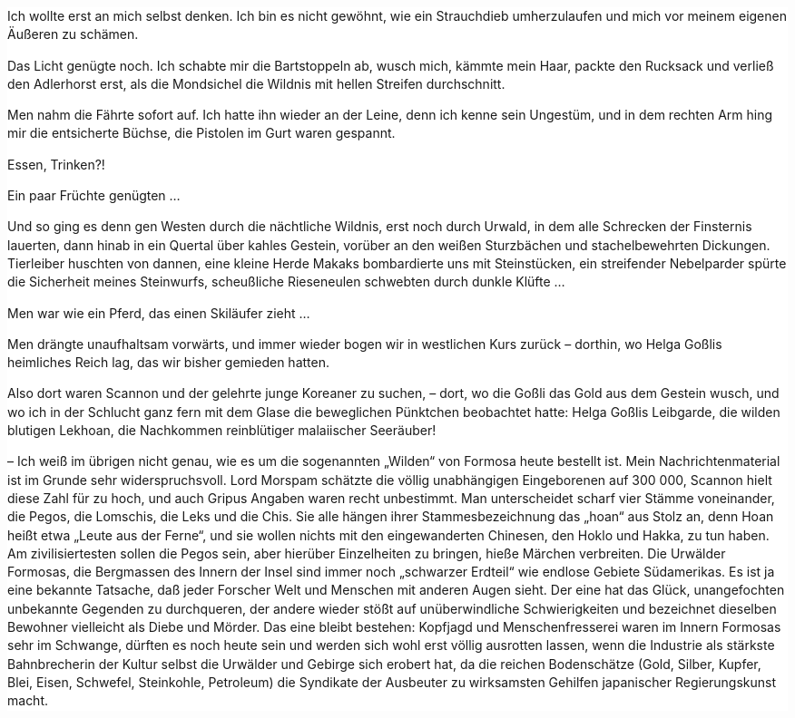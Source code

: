 Ich wollte erst an mich selbst denken. Ich bin es nicht gewöhnt, wie ein
Strauchdieb umherzulaufen und mich vor meinem eigenen Äußeren zu schämen.

Das Licht genügte noch. Ich schabte mir die Bartstoppeln ab, wusch mich, kämmte
mein Haar, packte den Rucksack und verließ den Adlerhorst erst, als die
Mondsichel die Wildnis mit hellen Streifen durchschnitt.

Men nahm die Fährte sofort auf. Ich hatte ihn wieder an der Leine, denn ich
kenne sein Ungestüm, und in dem rechten Arm hing mir die entsicherte Büchse,
die Pistolen im Gurt waren gespannt.

Essen, Trinken?!

Ein paar Früchte genügten …

Und so ging es denn gen Westen durch die nächtliche Wildnis, erst noch durch
Urwald, in dem alle Schrecken der Finsternis lauerten, dann hinab in ein
Quertal über kahles Gestein, vorüber an den weißen Sturzbächen und
stachelbewehrten Dickungen. Tierleiber huschten von dannen, eine kleine Herde
Makaks bombardierte uns mit Steinstücken, ein streifender Nebelparder spürte
die Sicherheit meines Steinwurfs, scheußliche Rieseneulen schwebten durch
dunkle Klüfte …

Men war wie ein Pferd, das einen Skiläufer zieht …

Men drängte unaufhaltsam vorwärts, und immer wieder bogen wir in westlichen
Kurs zurück – dorthin, wo Helga Goßlis heimliches Reich lag, das wir bisher
gemieden hatten.

Also dort waren Scannon und der gelehrte junge Koreaner zu suchen, – dort, wo
die Goßli das Gold aus dem Gestein wusch, und wo ich in der Schlucht ganz fern
mit dem Glase die beweglichen Pünktchen beobachtet hatte: Helga Goßlis
Leibgarde, die wilden blutigen Lekhoan, die Nachkommen reinblütiger malaiischer
Seeräuber!

– Ich weiß im übrigen nicht genau, wie es um die sogenannten „Wilden“ von
Formosa heute bestellt ist. Mein Nachrichtenmaterial ist im Grunde sehr
widerspruchsvoll. Lord Morspam schätzte die völlig unabhängigen Eingeborenen
auf 300 000, Scannon hielt diese Zahl für zu hoch, und auch Gripus Angaben
waren recht unbestimmt. Man unterscheidet scharf vier Stämme voneinander, die
Pegos, die Lomschis, die Leks und die Chis. Sie alle hängen ihrer
Stammesbezeichnung das „hoan“ aus Stolz an, denn Hoan heißt etwa „Leute aus der
Ferne“, und sie wollen nichts mit den eingewanderten Chinesen, den Hoklo und
Hakka, zu tun haben. Am zivilisiertesten sollen die Pegos sein, aber hierüber
Einzelheiten zu bringen, hieße Märchen verbreiten. Die Urwälder Formosas, die
Bergmassen des Innern der Insel sind immer noch „schwarzer Erdteil“ wie endlose
Gebiete Südamerikas. Es ist ja eine bekannte Tatsache, daß jeder Forscher Welt
und Menschen mit anderen Augen sieht. Der eine hat das Glück, unangefochten
unbekannte Gegenden zu durchqueren, der andere wieder stößt auf unüberwindliche
Schwierigkeiten und bezeichnet dieselben Bewohner vielleicht als Diebe und
Mörder. Das eine bleibt bestehen: Kopfjagd und Menschenfresserei waren im
Innern Formosas sehr im Schwange, dürften es noch heute sein und werden sich
wohl erst völlig ausrotten lassen, wenn die Industrie als stärkste
Bahnbrecherin der Kultur selbst die Urwälder und Gebirge sich erobert hat, da
die reichen Bodenschätze (Gold, Silber, Kupfer, Blei, Eisen, Schwefel,
Steinkohle, Petroleum) die Syndikate der Ausbeuter zu wirksamsten Gehilfen
japanischer Regierungskunst macht.
